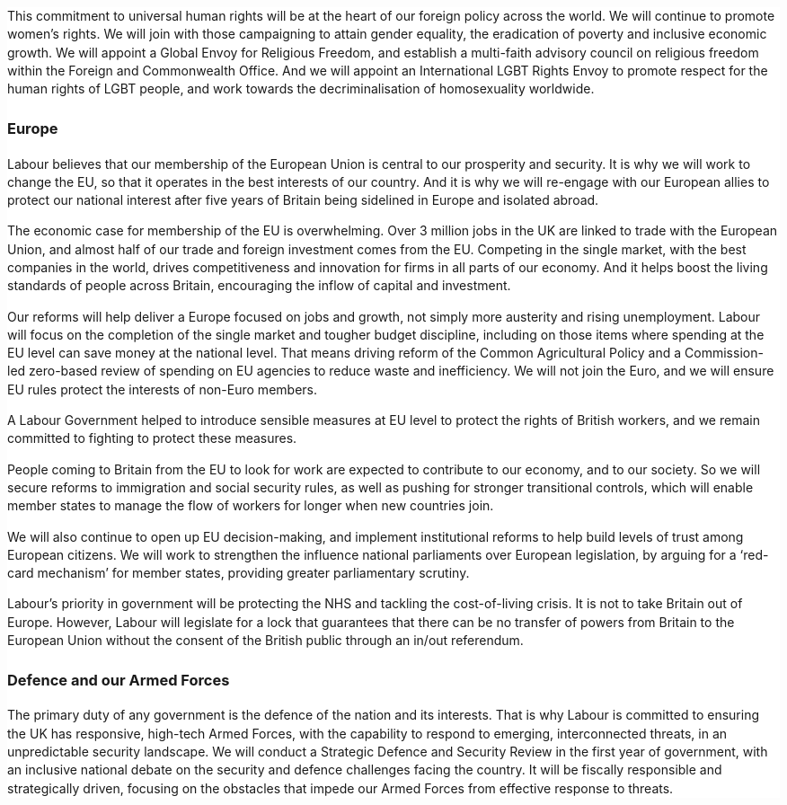 This commitment to universal human rights will be at the heart of our foreign policy across the world. We will continue to promote women’s rights. We will join with those campaigning to attain gender equality, the eradication of poverty and inclusive economic growth. We will appoint a Global Envoy for Religious Freedom, and establish a multi-faith advisory council on religious freedom within the Foreign and Commonwealth Office. And we will appoint an International LGBT Rights Envoy to promote respect for the human rights of LGBT people, and work towards the decriminalisation of homosexuality worldwide.

### Europe

Labour believes that our membership of the European Union is central to our prosperity and security. It is why we will work to change the EU, so that it operates in the best interests of our country. And it is why we will re-engage with our European allies to protect our national interest after five years of Britain being sidelined in Europe and isolated abroad.

The economic case for membership of the EU is overwhelming. Over 3 million jobs in the UK are linked to trade with the European Union, and almost half of our trade and foreign investment comes from the EU. Competing in the single market, with the best companies in the world, drives competitiveness and innovation for firms in all parts of our economy. And it helps boost the living standards of people across Britain, encouraging the inflow of capital and investment.

</span>
<span class="page" id="page-78">

Our reforms will help deliver a Europe focused on jobs and growth, not simply more austerity and rising unemployment. Labour will focus on the completion of the single market and tougher budget discipline, including on those items where spending at the EU level can save money at the national level. That means driving reform of the Common Agricultural Policy and a Commission-led zero-based review of spending on EU agencies to reduce waste and inefficiency. We will not join the Euro, and we will ensure EU rules protect the interests of non-Euro members.

A Labour Government helped to introduce sensible measures at EU level to protect the rights of British workers, and we remain committed to fighting to protect these measures.

People coming to Britain from the EU to look for work are expected to contribute to our economy, and to our society. So we will secure reforms to immigration and social security rules, as well as pushing for stronger transitional controls, which will enable member states to manage the flow of workers for longer when new countries join.

We will also continue to open up EU decision-making, and implement institutional reforms to help build levels of trust among European citizens. We will work to strengthen the influence national parliaments over European legislation, by arguing for a ‘red-card mechanism’ for member states, providing greater parliamentary scrutiny.

Labour’s priority in government will be protecting the NHS and tackling the cost-of-living crisis. It is not to take Britain out of Europe. However, Labour will legislate for a lock that guarantees that there can be no transfer of powers from Britain to the European Union without the consent of the British public through an in/out referendum.

### Defence and our Armed Forces

The primary duty of any government is the defence of the nation and its interests. That is why Labour is committed to ensuring the UK has responsive, high-tech Armed Forces, with the capability to respond to emerging, interconnected threats, in an unpredictable security landscape. We will conduct a Strategic Defence and Security Review in the first year of government, with an inclusive national debate on the security and defence challenges facing the country. It will be fiscally responsible and strategically driven, focusing on the obstacles that impede our Armed Forces from effective response to threats.
